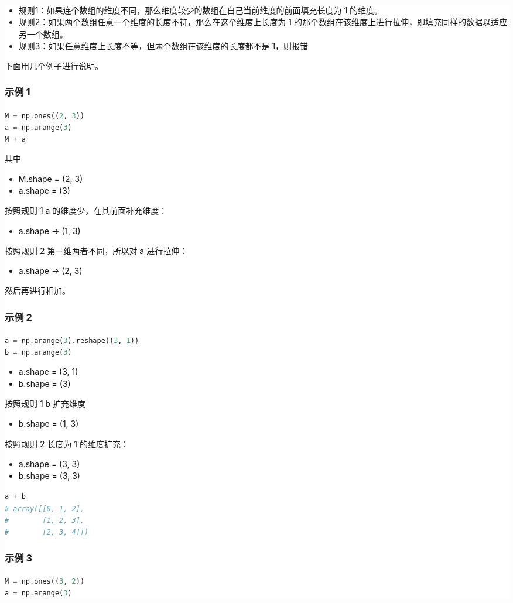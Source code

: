 - 规则1：如果连个数组的维度不同，那么维度较少的数组在自己当前维度的前面填充长度为 1 的维度。
- 规则2：如果两个数组任意一个维度的长度不符，那么在这个维度上长度为 1 的那个数组在该维度上进行拉伸，即填充同样的数据以适应另一个数组。
- 规则3：如果任意维度上长度不等，但两个数组在该维度的长度都不是 1，则报错

下面用几个例子进行说明。

### 示例 1 

```python
M = np.ones((2, 3))
a = np.arange(3)
M + a
```

其中 

* M.shape = (2, 3)
* a.shape = (3)

按照规则 1 a 的维度少，在其前面补充维度：

* a.shape -> (1, 3)

按照规则 2 第一维两者不同，所以对 a 进行拉伸：

* a.shape -> (2, 3)

然后再进行相加。

### 示例 2

```python
a = np.arange(3).reshape((3, 1))
b = np.arange(3)
```

* a.shape = (3, 1)
* b.shape = (3)

按照规则 1 b 扩充维度

* b.shape = (1, 3)

按照规则 2 长度为 1 的维度扩充：

* a.shape = (3, 3)
* b.shape = (3, 3)

```python
a + b
# array([[0, 1, 2],
#        [1, 2, 3],
#        [2, 3, 4]])
```

### 示例 3

```python
M = np.ones((3, 2))
a = np.arange(3)
```
